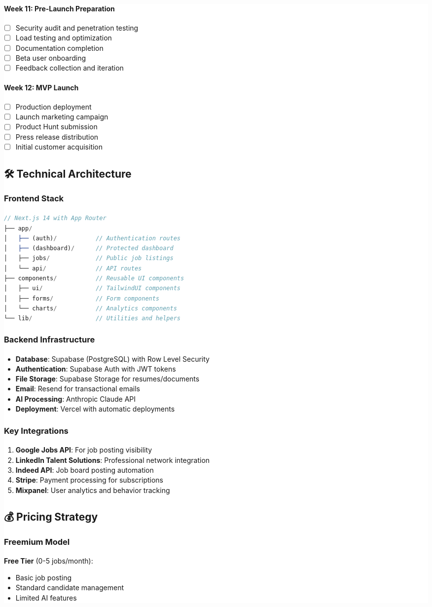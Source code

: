 #### Week 11: Pre-Launch Preparation
- [ ] Security audit and penetration testing
- [ ] Load testing and optimization
- [ ] Documentation completion
- [ ] Beta user onboarding
- [ ] Feedback collection and iteration

#### Week 12: MVP Launch
- [ ] Production deployment
- [ ] Launch marketing campaign
- [ ] Product Hunt submission
- [ ] Press release distribution
- [ ] Initial customer acquisition

## 🛠 Technical Architecture

### Frontend Stack
```typescript
// Next.js 14 with App Router
├── app/
│   ├── (auth)/           // Authentication routes
│   ├── (dashboard)/      // Protected dashboard
│   ├── jobs/             // Public job listings
│   └── api/              // API routes
├── components/           // Reusable UI components
│   ├── ui/               // TailwindUI components
│   ├── forms/            // Form components
│   └── charts/           // Analytics components
└── lib/                  // Utilities and helpers
```

### Backend Infrastructure
- **Database**: Supabase (PostgreSQL) with Row Level Security
- **Authentication**: Supabase Auth with JWT tokens
- **File Storage**: Supabase Storage for resumes/documents
- **Email**: Resend for transactional emails
- **AI Processing**: Anthropic Claude API
- **Deployment**: Vercel with automatic deployments

### Key Integrations
1. **Google Jobs API**: For job posting visibility
2. **LinkedIn Talent Solutions**: Professional network integration
3. **Indeed API**: Job board posting automation
4. **Stripe**: Payment processing for subscriptions
5. **Mixpanel**: User analytics and behavior tracking

## 💰 Pricing Strategy

### Freemium Model
**Free Tier** (0-5 jobs/month):
- Basic job posting
- Standard candidate management
- Limited AI features
